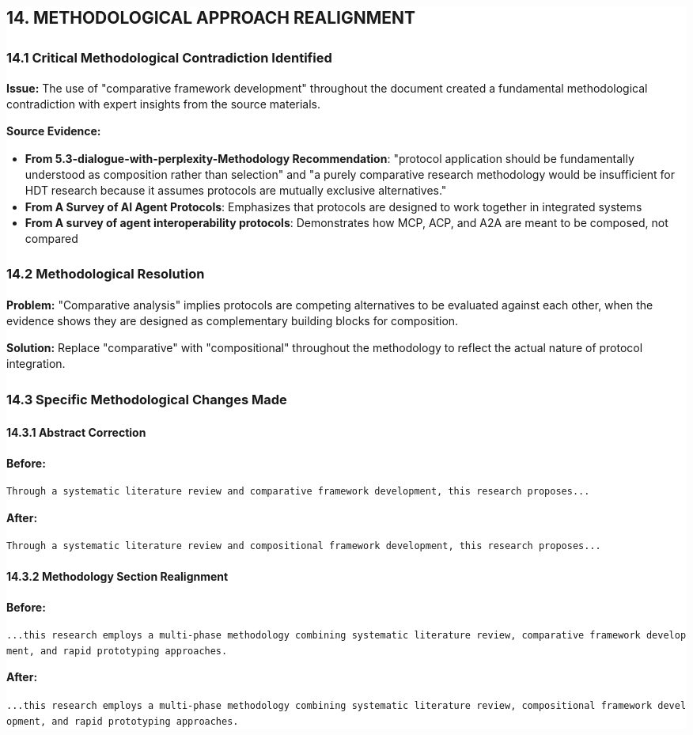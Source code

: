 
## 14. METHODOLOGICAL APPROACH REALIGNMENT

### 14.1 Critical Methodological Contradiction Identified

**Issue:** The use of "comparative framework development" throughout the document created a fundamental methodological contradiction with expert insights from the source materials.

**Source Evidence:**
- **From 5.3-dialogue-with-perplexity-Methodology Recommendation**: "protocol application should be fundamentally understood as composition rather than selection" and "a purely comparative research methodology would be insufficient for HDT research because it assumes protocols are mutually exclusive alternatives."
- **From A Survey of AI Agent Protocols**: Emphasizes that protocols are designed to work together in integrated systems
- **From A survey of agent interoperability protocols**: Demonstrates how MCP, ACP, and A2A are meant to be composed, not compared

### 14.2 Methodological Resolution

**Problem:** "Comparative analysis" implies protocols are competing alternatives to be evaluated against each other, when the evidence shows they are designed as complementary building blocks for composition.

**Solution:** Replace "comparative" with "compositional" throughout the methodology to reflect the actual nature of protocol integration.

### 14.3 Specific Methodological Changes Made

#### 14.3.1 Abstract Correction
**Before:**
```
Through a systematic literature review and comparative framework development, this research proposes...
```

**After:**
```
Through a systematic literature review and compositional framework development, this research proposes...
```

#### 14.3.2 Methodology Section Realignment
**Before:**
```
...this research employs a multi-phase methodology combining systematic literature review, comparative framework development, and rapid prototyping approaches.
```

**After:**
```
...this research employs a multi-phase methodology combining systematic literature review, compositional framework development, and rapid prototyping approaches.
```
